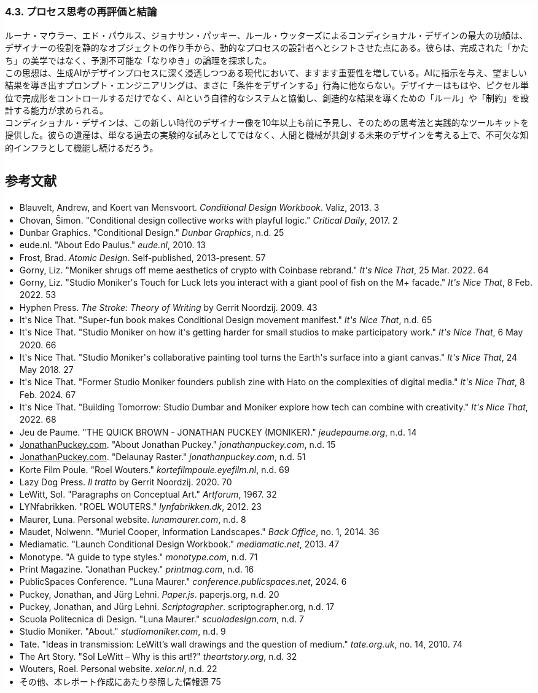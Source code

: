 ### **4.3. プロセス思考の再評価と結論**

ルーナ・マウラー、エド・パウルス、ジョナサン・パッキー、ルール・ウッターズによるコンディショナル・デザインの最大の功績は、デザイナーの役割を静的なオブジェクトの作り手から、動的なプロセスの設計者へとシフトさせた点にある。彼らは、完成された「かたち」の美学ではなく、予測不可能な「なりゆき」の論理を探求した。  
この思想は、生成AIがデザインプロセスに深く浸透しつつある現代において、ますます重要性を増している。AIに指示を与え、望ましい結果を導き出すプロンプト・エンジニアリングは、まさに「条件をデザインする」行為に他ならない。デザイナーはもはや、ピクセル単位で完成形をコントロールするだけでなく、AIという自律的なシステムと協働し、創造的な結果を導くための「ルール」や「制約」を設計する能力が求められる。  
コンディショナル・デザインは、この新しい時代のデザイナー像を10年以上も前に予見し、そのための思考法と実践的なツールキットを提供した。彼らの遺産は、単なる過去の実験的な試みとしてではなく、人間と機械が共創する未来のデザインを考える上で、不可欠な知的インフラとして機能し続けるだろう。

## **参考文献**

* Blauvelt, Andrew, and Koert van Mensvoort. *Conditional Design Workbook*. Valiz, 2013\. 3  
* Chovan, Šimon. "Conditional design collective works with playful logic." *Critical Daily*, 2017\. 2  
* Dunbar Graphics. "Conditional Design." *Dunbar Graphics*, n.d. 25  
* eude.nl. "About Edo Paulus." *eude.nl*, 2010\. 13  
* Frost, Brad. *Atomic Design*. Self-published, 2013-present. 57  
* Gorny, Liz. "Moniker shrugs off meme aesthetics of crypto with Coinbase rebrand." *It's Nice That*, 25 Mar. 2022\. 64  
* Gorny, Liz. "Studio Moniker's Touch for Luck lets you interact with a giant pool of fish on the M+ facade." *It's Nice That*, 8 Feb. 2022\. 53  
* Hyphen Press. *The Stroke: Theory of Writing* by Gerrit Noordzij. 2009\. 43  
* It's Nice That. "Super-fun book makes Conditional Design movement manifest." *It's Nice That*, n.d. 65  
* It's Nice That. "Studio Moniker on how it's getting harder for small studios to make participatory work." *It's Nice That*, 6 May 2020\. 66  
* It's Nice That. "Studio Moniker's collaborative painting tool turns the Earth's surface into a giant canvas." *It's Nice That*, 24 May 2018\. 27  
* It's Nice That. "Former Studio Moniker founders publish zine with Hato on the complexities of digital media." *It's Nice That*, 8 Feb. 2024\. 67  
* It's Nice That. "Building Tomorrow: Studio Dumbar and Moniker explore how tech can combine with creativity." *It's Nice That*, 2022\. 68  
* Jeu de Paume. "THE QUICK BROWN \- JONATHAN PUCKEY (MONIKER)." *jeudepaume.org*, n.d. 14  
* [JonathanPuckey.com](https://www.google.com/search?q=JonathanPuckey.com). "About Jonathan Puckey." *jonathanpuckey.com*, n.d. 15  
* [JonathanPuckey.com](https://www.google.com/search?q=JonathanPuckey.com). "Delaunay Raster." *jonathanpuckey.com*, n.d. 51  
* Korte Film Poule. "Roel Wouters." *kortefilmpoule.eyefilm.nl*, n.d. 69  
* Lazy Dog Press. *Il tratto* by Gerrit Noordzij. 2020\. 70  
* LeWitt, Sol. "Paragraphs on Conceptual Art." *Artforum*, 1967\. 32  
* LYNfabrikken. "ROEL WOUTERS." *lynfabrikken.dk*, 2012\. 23  
* Maurer, Luna. Personal website. *lunamaurer.com*, n.d. 8  
* Maudet, Nolwenn. "Muriel Cooper, Information Landscapes." *Back Office*, no. 1, 2014\. 36  
* Mediamatic. "Launch Conditional Design Workbook." *mediamatic.net*, 2013\. 47  
* Monotype. "A guide to type styles." *monotype.com*, n.d. 71  
* Print Magazine. "Jonathan Puckey." *printmag.com*, n.d. 16  
* PublicSpaces Conference. "Luna Maurer." *conference.publicspaces.net*, 2024\. 6  
* Puckey, Jonathan, and Jürg Lehni. *Paper.js*. paperjs.org, n.d. 20  
* Puckey, Jonathan, and Jürg Lehni. *Scriptographer*. scriptographer.org, n.d. 17  
* Scuola Politecnica di Design. "Luna Maurer." *scuoladesign.com*, n.d. 7  
* Studio Moniker. "About." *studiomoniker.com*, n.d. 9  
* Tate. "Ideas in transmission: LeWitt’s wall drawings and the question of medium." *tate.org.uk*, no. 14, 2010\. 74  
* The Art Story. "Sol LeWitt – Why is this art\!?" *theartstory.org*, n.d. 32  
* Wouters, Roel. Personal website. *xelor.nl*, n.d. 22  
* その他、本レポート作成にあたり参照した情報源 75
